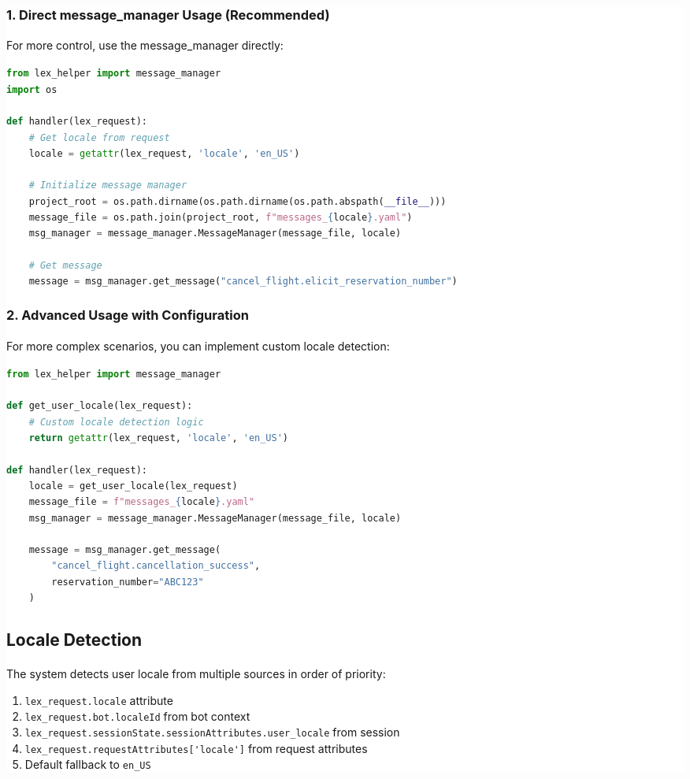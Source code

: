 ### 1. Direct message_manager Usage (Recommended)

For more control, use the message_manager directly:

```python
from lex_helper import message_manager
import os

def handler(lex_request):
    # Get locale from request
    locale = getattr(lex_request, 'locale', 'en_US')
    
    # Initialize message manager
    project_root = os.path.dirname(os.path.dirname(os.path.abspath(__file__)))
    message_file = os.path.join(project_root, f"messages_{locale}.yaml")
    msg_manager = message_manager.MessageManager(message_file, locale)
    
    # Get message
    message = msg_manager.get_message("cancel_flight.elicit_reservation_number")
```

### 2. Advanced Usage with Configuration

For more complex scenarios, you can implement custom locale detection:

```python
from lex_helper import message_manager

def get_user_locale(lex_request):
    # Custom locale detection logic
    return getattr(lex_request, 'locale', 'en_US')

def handler(lex_request):
    locale = get_user_locale(lex_request)
    message_file = f"messages_{locale}.yaml"
    msg_manager = message_manager.MessageManager(message_file, locale)
    
    message = msg_manager.get_message(
        "cancel_flight.cancellation_success",
        reservation_number="ABC123"
    )
```

## Locale Detection

The system detects user locale from multiple sources in order of priority:

1. `lex_request.locale` attribute
2. `lex_request.bot.localeId` from bot context
3. `lex_request.sessionState.sessionAttributes.user_locale` from session
4. `lex_request.requestAttributes['locale']` from request attributes
5. Default fallback to `en_US`
